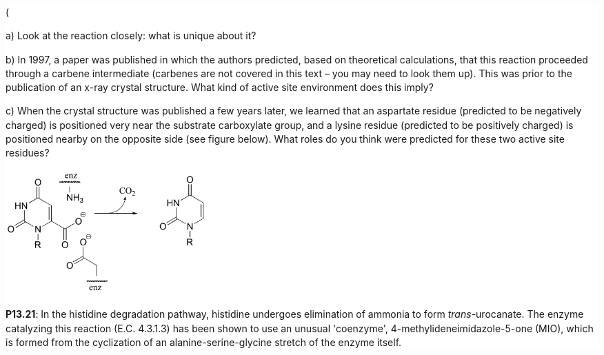 
(

a\) Look at the reaction closely: what is unique about it?

b\) In 1997, a paper was published in which the authors predicted, based
on theoretical calculations, that this reaction proceeded through a
carbene intermediate (carbenes are not covered in this text – you may
need to look them up). This was prior to the publication of an x-ray
crystal structure. What kind of active site environment does this imply?

c\) When the crystal structure was published a few years later, we
learned that an aspartate residue (predicted to be negatively charged)
is positioned very near the substrate carboxylate group, and a lysine
residue (predicted to be positively charged) is positioned nearby on the
opposite side (see figure below). What roles do you think were predicted
for these two active site residues?

<img src="media/image423.png"
style="width:3.00903in;height:1.87986in" />

**P13.21**: In the histidine degradation pathway, histidine undergoes
elimination of ammonia to form *trans*-urocanate. The enzyme catalyzing
this reaction (E.C. 4.3.1.3) has been shown to use an unusual
'coenzyme', 4-methylideneimidazole-5-one (MIO), which is formed from the
cyclization of an alanine-serine-glycine stretch of the enzyme itself.
